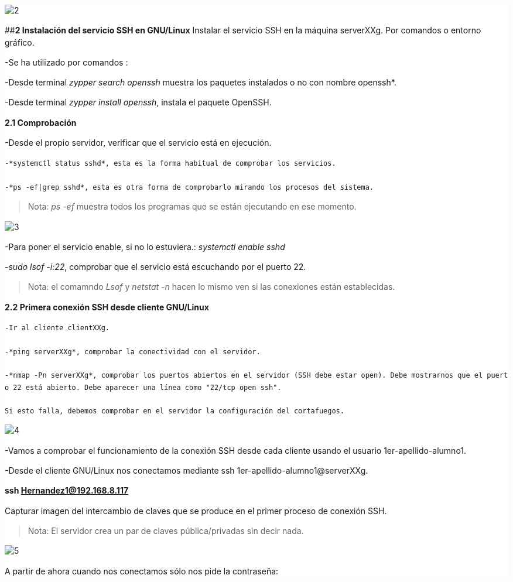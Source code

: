 ![2](./images/Captura2.png)



##**2 Instalación del servicio SSH en GNU/Linux**
Instalar el servicio SSH en la máquina serverXXg. Por comandos o entorno gráfico.

-Se ha utilizado por comandos :

-Desde terminal *zypper search openssh* muestra los paquetes instalados o no con nombre openssh*.

-Desde terminal *zypper install openssh*, instala el paquete OpenSSH.

**2.1 Comprobación**

-Desde el propio servidor, verificar que el servicio está en ejecución.

    -*systemctl status sshd*, esta es la forma habitual de comprobar los servicios.

    -*ps -ef|grep sshd*, esta es otra forma de comprobarlo mirando los procesos del sistema.

>Nota: *ps -ef* muestra todos los programas que se están ejecutando en ese momento.

![3](./images/Captura3.png)

-Para poner el servicio enable, si no lo estuviera.:
*systemctl enable sshd*

-*sudo lsof -i:22*, comprobar que el servicio está escuchando por el puerto 22.

>Nota: el comamndo *Lsof*
y *netstat -n* hacen lo mismo ven si las conexiones están establecidas.

**2.2 Primera conexión SSH desde cliente GNU/Linux**


    -Ir al cliente clientXXg.

    -*ping serverXXg*, comprobar la conectividad con el servidor.

    -*nmap -Pn serverXXg*, comprobar los puertos abiertos en el servidor (SSH debe estar open). Debe mostrarnos que el puerto 22 está abierto. Debe aparecer una línea como "22/tcp open ssh".

    Si esto falla, debemos comprobar en el servidor la configuración del cortafuegos.

  ![4](./images/Captura4.png)

  -Vamos a comprobar el funcionamiento de la conexión SSH desde cada cliente usando el usuario 1er-apellido-alumno1.

-Desde el cliente GNU/Linux nos conectamos mediante ssh 1er-apellido-alumno1@serverXXg.

**ssh Hernandez1@192.168.8.117**

 Capturar imagen del intercambio de claves que se produce en el primer proceso de conexión SSH.

 >Nota: El servidor crea un par de claves pública/privadas sin decir nada.

 ![5](./images/Captura5.png)

A partir de ahora cuando nos conectamos sólo nos pide la contraseña:

